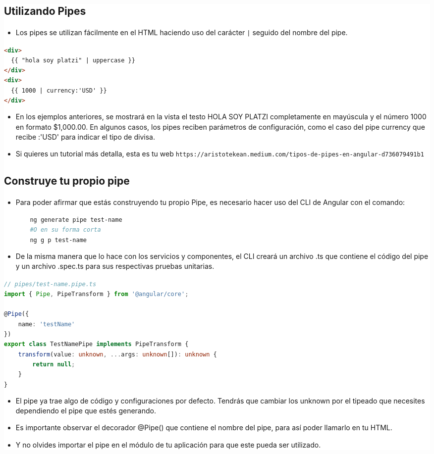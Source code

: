 ## Utilizando Pipes

-   Los pipes se utilizan fácilmente en el HTML haciendo uso del carácter `|` seguido del nombre del pipe.

```HTML
<div>
  {{ "hola soy platzi" | uppercase }}
</div>
<div>
  {{ 1000 | currency:'USD' }}
</div>
```

-   En los ejemplos anteriores, se mostrará en la vista el testo HOLA SOY PLATZI completamente en mayúscula y el número 1000 en formato $1,000.00. En algunos casos, los pipes reciben parámetros de configuración, como el caso del pipe currency que recibe :'USD' para indicar el tipo de divisa.

-   Si quieres un tutorial más detalla, esta es tu web `https://aristotekean.medium.com/tipos-de-pipes-en-angular-d736079491b1`

## Construye tu propio pipe

-   Para poder afirmar que estás construyendo tu propio Pipe, es necesario hacer uso del CLI de Angular con el comando:

    ```BASH
        ng generate pipe test-name
        #O en su forma corta
        ng g p test-name
    ```

-   De la misma manera que lo hace con los servicios y componentes, el CLI creará un archivo .ts que contiene el código del pipe y un archivo .spec.ts para sus respectivas pruebas unitarias.

```TypeScript
// pipes/test-name.pipe.ts
import { Pipe, PipeTransform } from '@angular/core';

@Pipe({
    name: 'testName'
})
export class TestNamePipe implements PipeTransform {
    transform(value: unknown, ...args: unknown[]): unknown {
        return null;
    }
}
```

-   El pipe ya trae algo de código y configuraciones por defecto. Tendrás que cambiar los unknown por el tipeado que necesites dependiendo el pipe que estés generando.

-   Es importante observar el decorador @Pipe() que contiene el nombre del pipe, para así poder llamarlo en tu HTML.
-   Y no olvides importar el pipe en el módulo de tu aplicación para que este pueda ser utilizado.
